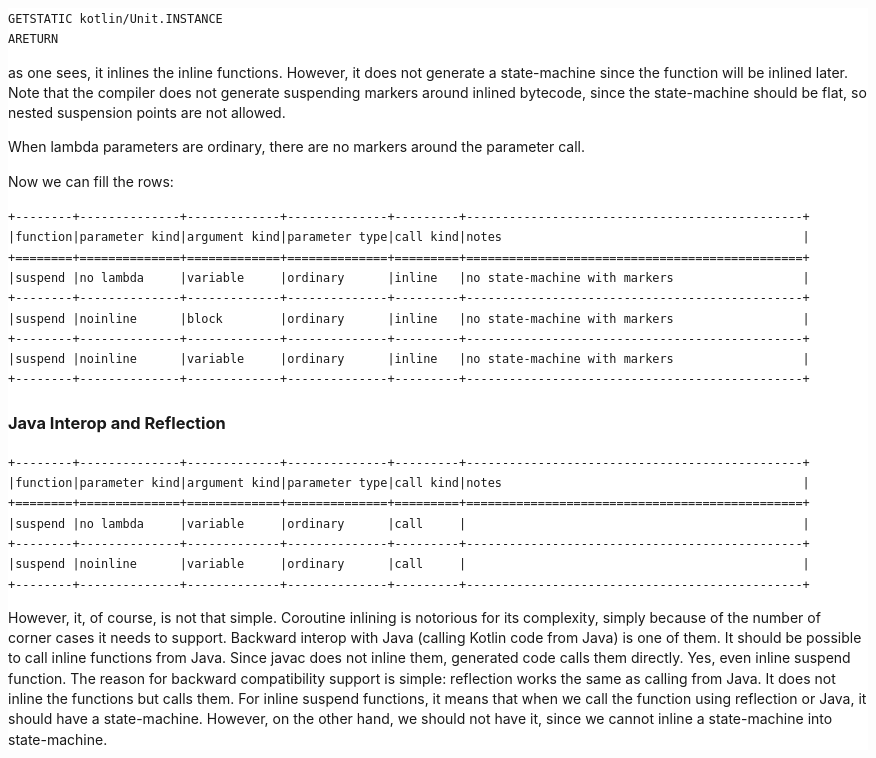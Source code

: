 ```text
GETSTATIC kotlin/Unit.INSTANCE
ARETURN
```
as one sees, it inlines the inline functions. However, it does not generate a state-machine since the function will be inlined later. Note
that the compiler does not generate suspending markers around inlined bytecode, since the state-machine should be flat, so nested suspension
points are not allowed.

When lambda parameters are ordinary, there are no markers around the parameter call.

Now we can fill the rows:
```text
+--------+--------------+-------------+--------------+---------+-----------------------------------------------+
|function|parameter kind|argument kind|parameter type|call kind|notes                                          |
+========+==============+=============+==============+=========+===============================================+
|suspend |no lambda     |variable     |ordinary      |inline   |no state-machine with markers                  |
+--------+--------------+-------------+--------------+---------+-----------------------------------------------+
|suspend |noinline      |block        |ordinary      |inline   |no state-machine with markers                  |
+--------+--------------+-------------+--------------+---------+-----------------------------------------------+
|suspend |noinline      |variable     |ordinary      |inline   |no state-machine with markers                  |
+--------+--------------+-------------+--------------+---------+-----------------------------------------------+
```

### Java Interop and Reflection
```text
+--------+--------------+-------------+--------------+---------+-----------------------------------------------+
|function|parameter kind|argument kind|parameter type|call kind|notes                                          |
+========+==============+=============+==============+=========+===============================================+
|suspend |no lambda     |variable     |ordinary      |call     |                                               |
+--------+--------------+-------------+--------------+---------+-----------------------------------------------+
|suspend |noinline      |variable     |ordinary      |call     |                                               |
+--------+--------------+-------------+--------------+---------+-----------------------------------------------+
```

However, it, of course, is not that simple. Coroutine inlining is notorious for its complexity, simply because of the number of corner cases
it needs to support. Backward interop with Java (calling Kotlin code from Java) is one of them. It should be possible to call inline
functions from Java. Since javac does not inline them, generated code calls them directly. Yes, even inline suspend function. The reason
for backward compatibility support is simple: reflection works the same as calling from Java. It does not inline the functions but calls
them. For inline suspend functions, it means that when we call the function using reflection or Java, it should have a state-machine.
However, on the other hand, we should not have it, since we cannot inline a state-machine into state-machine.
